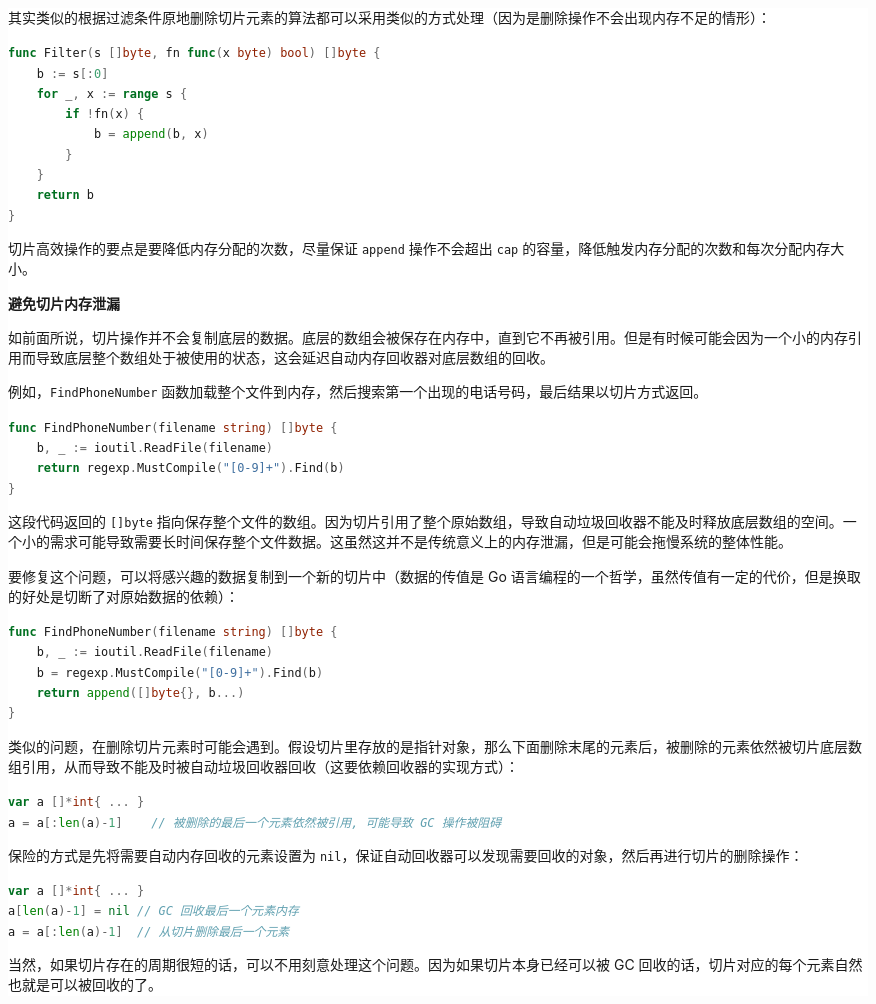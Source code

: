 其实类似的根据过滤条件原地删除切片元素的算法都可以采用类似的方式处理（因为是删除操作不会出现内存不足的情形）：

```go
func Filter(s []byte, fn func(x byte) bool) []byte {
	b := s[:0]
	for _, x := range s {
		if !fn(x) {
			b = append(b, x)
		}
	}
	return b
}
```

切片高效操作的要点是要降低内存分配的次数，尽量保证 `append` 操作不会超出 `cap` 的容量，降低触发内存分配的次数和每次分配内存大小。

**避免切片内存泄漏**

如前面所说，切片操作并不会复制底层的数据。底层的数组会被保存在内存中，直到它不再被引用。但是有时候可能会因为一个小的内存引用而导致底层整个数组处于被使用的状态，这会延迟自动内存回收器对底层数组的回收。

例如，`FindPhoneNumber` 函数加载整个文件到内存，然后搜索第一个出现的电话号码，最后结果以切片方式返回。

```go
func FindPhoneNumber(filename string) []byte {
	b, _ := ioutil.ReadFile(filename)
	return regexp.MustCompile("[0-9]+").Find(b)
}
```

这段代码返回的 `[]byte` 指向保存整个文件的数组。因为切片引用了整个原始数组，导致自动垃圾回收器不能及时释放底层数组的空间。一个小的需求可能导致需要长时间保存整个文件数据。这虽然这并不是传统意义上的内存泄漏，但是可能会拖慢系统的整体性能。

要修复这个问题，可以将感兴趣的数据复制到一个新的切片中（数据的传值是 Go 语言编程的一个哲学，虽然传值有一定的代价，但是换取的好处是切断了对原始数据的依赖）：

```go
func FindPhoneNumber(filename string) []byte {
	b, _ := ioutil.ReadFile(filename)
	b = regexp.MustCompile("[0-9]+").Find(b)
	return append([]byte{}, b...)
}
```

类似的问题，在删除切片元素时可能会遇到。假设切片里存放的是指针对象，那么下面删除末尾的元素后，被删除的元素依然被切片底层数组引用，从而导致不能及时被自动垃圾回收器回收（这要依赖回收器的实现方式）：

```go
var a []*int{ ... }
a = a[:len(a)-1]    // 被删除的最后一个元素依然被引用, 可能导致 GC 操作被阻碍
```

保险的方式是先将需要自动内存回收的元素设置为 `nil`，保证自动回收器可以发现需要回收的对象，然后再进行切片的删除操作：

```go
var a []*int{ ... }
a[len(a)-1] = nil // GC 回收最后一个元素内存
a = a[:len(a)-1]  // 从切片删除最后一个元素
```

当然，如果切片存在的周期很短的话，可以不用刻意处理这个问题。因为如果切片本身已经可以被 GC 回收的话，切片对应的每个元素自然也就是可以被回收的了。
